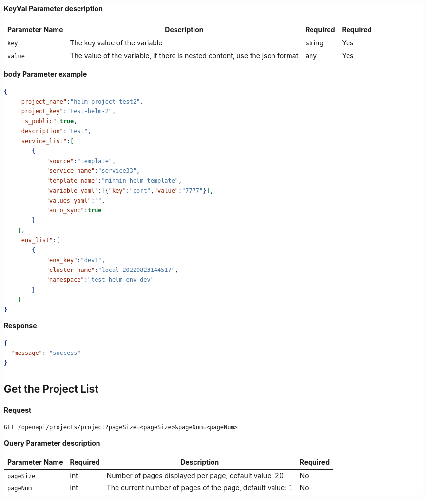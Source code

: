 <h4 id="!">KeyVal Parameter description</h4>

| Parameter Name  | Description                                     | Required   | Required |
| ------- | ---------------------------------------- | ------ | ---- |
| `key`   | The key value of the variable                               | string | Yes   |
| `value` | The value of the variable, if there is nested content, use the json format | any    | Yes   |

**body Parameter example**

```json
{
    "project_name":"helm project test2",
    "project_key":"test-helm-2",
    "is_public":true,
    "description":"test",
    "service_list":[
        {
            "source":"template",
            "service_name":"service33",
            "template_name":"minmin-helm-template",
            "variable_yaml":[{"key":"port","value":"7777"}],
            "values_yaml":"",
            "auto_sync":true
        }
    ],
    "env_list":[
        {
            "env_key":"dev1",
            "cluster_name":"local-20220823144517",
            "namespace":"test-helm-env-dev"
        }
    ]
}
```

**Response**

```json
{
  "message": "success"
}
```

## Get the Project List

**Request**

```
GET /openapi/projects/project?pageSize=<pageSize>&pageNum=<pageNum>
```

**Query Parameter description**

| Parameter Name     | Required | Description                         | Required |
| ---------- | ---- | ---------------------------- | ---- |
| `pageSize` | int  | Number of pages displayed per page, default value: 20 | No   |
| `pageNum`  | int  | The current number of pages of the page, default value: 1      | No   |
